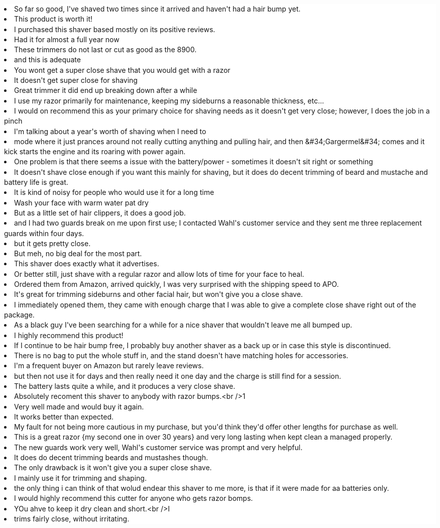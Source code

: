 <li> So far so good, I&#x27;ve shaved two times since it arrived and haven&#x27;t had a hair bump yet.</li>
<li> This product is worth it!</li>
<li> I purchased this shaver based mostly on its positive reviews.</li>
<li> Had it for almost a full year now</li>
<li> These trimmers do not last or cut as good as the 8900.</li>
<li> and this is adequate</li>
<li> You wont get a super close  shave that you would get with a razor</li>
<li> It doesn&#x27;t get super close for shaving</li>
<li> Great trimmer it did end up breaking down after a while</li>
<li> I use my razor primarily for maintenance, keeping my sideburns a reasonable thickness, etc...</li>
<li> I would on recommend this as your primary choice for shaving needs as it doesn&#x27;t get very close; however, I does the job in a pinch</li>
<li> I&#x27;m talking about a year&#x27;s worth of shaving when I need to</li>
<li> mode where it just prances around not really cutting anything and pulling hair, and then &amp;#34;Gargermel&amp;#34; comes and it kick starts the engine and its roaring with power again.</li>
<li> One problem is that there seems a issue with the battery/power - sometimes it doesn&#x27;t sit right or something</li>
<li> It doesn&#x27;t shave close enough if you want this mainly for shaving, but it does do decent trimming of beard and mustache and battery life is great.</li>
<li> It is kind of noisy for people who would use it for a  long time</li>
<li> Wash your face with warm water pat dry</li>
<li> But as a little set of hair clippers, it does a good job.</li>
<li> and I had two guards break on me upon first use; I contacted Wahl&#x27;s customer service and they sent me three replacement guards within four days.</li>
<li> but it gets pretty close.</li>
<li> But meh, no big deal for the most part.</li>
<li> This shaver does exactly what it advertises.  </li>
<li> Or better still, just shave with a regular razor and allow lots of time for your face to heal.</li>
<li> Ordered them from Amazon, arrived quickly, I was very surprised with the shipping speed to APO.</li>
<li> It&#x27;s great for trimming sideburns and other facial hair, but won&#x27;t give you a close shave.</li>
<li> I immediately opened them, they came with enough charge that I was able to give a complete close shave right out of the package.</li>
<li> As a black guy I&#x27;ve been searching for a while for a nice shaver that wouldn&#x27;t leave me all bumped up.</li>
<li> I highly recommend this product!</li>
<li> If I continue to be hair bump free, I probably buy another shaver as a back up or in case this style is discontinued.  </li>
<li> There is no bag to put the whole stuff in, and the stand doesn&#x27;t have matching holes for accessories.</li>
<li> I&#x27;m a frequent buyer on Amazon but rarely leave reviews.</li>
<li> but then not use it for days and then really need it one day and the charge is still find for a session.</li>
<li> The battery lasts quite a while, and it produces a very close shave.</li>
<li> Absolutely recoment this shaver to anybody with razor bumps.&lt;br /&gt;1</li>
<li> Very well made and would buy it again.</li>
<li> It works better than expected.</li>
<li> My fault for not being more cautious in my purchase, but you&#x27;d think they&#x27;d offer other lengths for purchase as well.</li>
<li> This is a great razor {my second one in over 30 years} and very long lasting when kept clean a managed properly.</li>
<li> The new guards work very well, Wahl&#x27;s customer service was prompt and very helpful.</li>
<li> It does do decent trimming beards and mustashes though.</li>
<li> The only drawback is it won&#x27;t give you a super close shave.</li>
<li> I mainly use it for trimming and shaping.  </li>
<li> the only thing i can think of that wolud endear this shaver to me more, is that if it were made for aa batteries only.  </li>
<li> I would highly recommend this cutter for anyone who gets razor bomps.</li>
<li> YOu ahve to keep it dry clean and short.&lt;br /&gt;I</li>
<li> trims  fairly  close,  without  irritating.  </li>